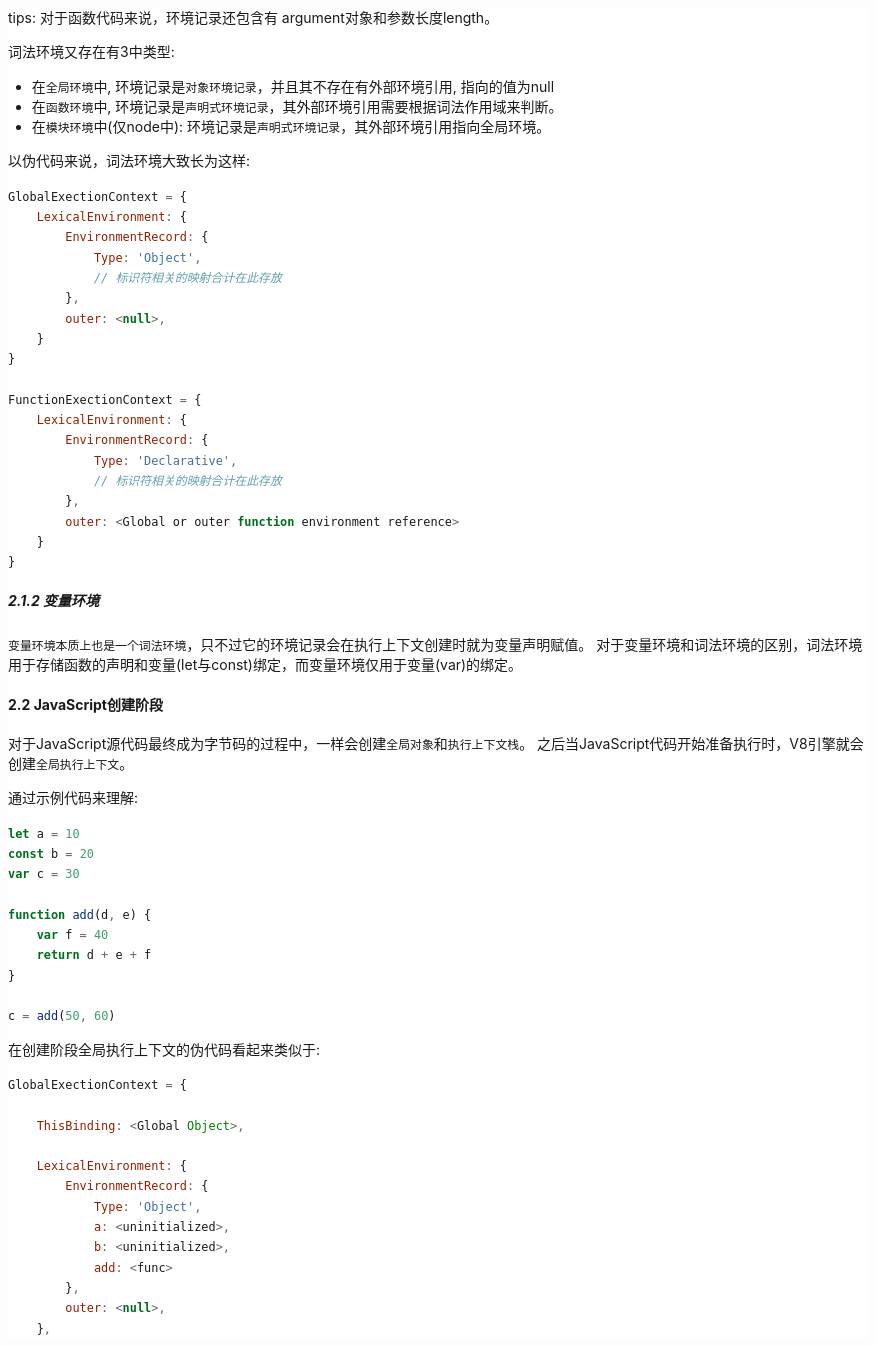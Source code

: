 tips: 对于函数代码来说，环境记录还包含有 argument对象和参数长度length。

词法环境又存在有3中类型:
- 在`全局环境`中, 环境记录是`对象环境记录`，并且其不存在有外部环境引用, 指向的值为null
- 在`函数环境`中, 环境记录是`声明式环境记录`，其外部环境引用需要根据词法作用域来判断。 
- 在`模块环境`中(仅node中): 环境记录是`声明式环境记录`，其外部环境引用指向全局环境。

以伪代码来说，词法环境大致长为这样:
```js
GlobalExectionContext = {
	LexicalEnvironment: {
		EnvironmentRecord: {
			Type: 'Object',
			// 标识符相关的映射合计在此存放
		},
		outer: <null>, 
	}
}

FunctionExectionContext = {
	LexicalEnvironment: {
		EnvironmentRecord: {
			Type: 'Declarative',
			// 标识符相关的映射合计在此存放
		},
		outer: <Global or outer function environment reference>
	}
}
```

##### 2.1.2 变量环境
`变量环境本质上也是一个词法环境`，只不过它的环境记录会在执行上下文创建时就为变量声明赋值。 
对于变量环境和词法环境的区别，词法环境用于存储函数的声明和变量(let与const)绑定，而变量环境仅用于变量(var)的绑定。 

#### 2.2 JavaScript创建阶段
对于JavaScript源代码最终成为字节码的过程中，一样会创建`全局对象`和`执行上下文栈`。
之后当JavaScript代码开始准备执行时，V8引擎就会创建`全局执行上下文`。

通过示例代码来理解:
```js
let a = 10
const b = 20
var c = 30

function add(d, e) {
	var f = 40
	return d + e + f
}

c = add(50, 60)
```

在创建阶段全局执行上下文的伪代码看起来类似于:
```js
GlobalExectionContext = {

	ThisBinding: <Global Object>,
	
	LexicalEnvironment: {
		EnvironmentRecord: {
			Type: 'Object',
			a: <uninitialized>,
			b: <uninitialized>,
			add: <func>
		},
		outer: <null>, 
	},
```